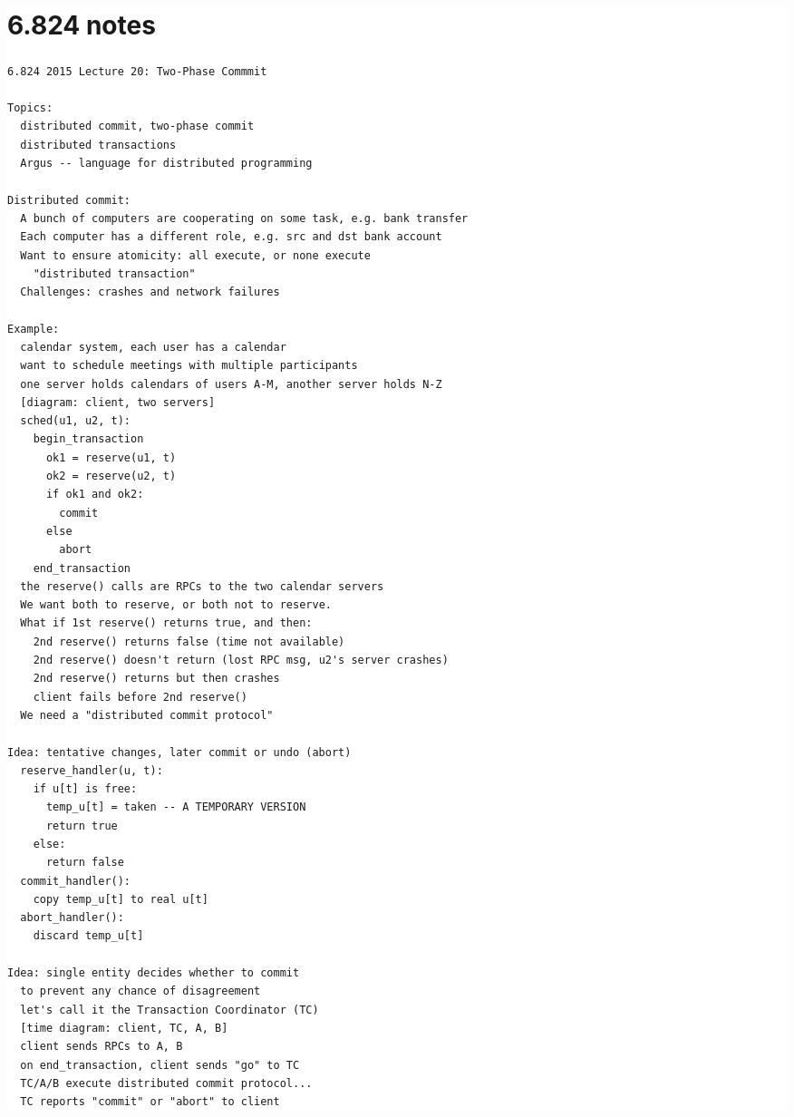 6.824 notes
===========

    6.824 2015 Lecture 20: Two-Phase Commmit

    Topics:
      distributed commit, two-phase commit
      distributed transactions
      Argus -- language for distributed programming

    Distributed commit:
      A bunch of computers are cooperating on some task, e.g. bank transfer
      Each computer has a different role, e.g. src and dst bank account
      Want to ensure atomicity: all execute, or none execute
        "distributed transaction"
      Challenges: crashes and network failures

    Example:
      calendar system, each user has a calendar
      want to schedule meetings with multiple participants
      one server holds calendars of users A-M, another server holds N-Z
      [diagram: client, two servers]
      sched(u1, u2, t):
        begin_transaction
          ok1 = reserve(u1, t)
          ok2 = reserve(u2, t)
          if ok1 and ok2:
            commit
          else
            abort
        end_transaction
      the reserve() calls are RPCs to the two calendar servers
      We want both to reserve, or both not to reserve.
      What if 1st reserve() returns true, and then:
        2nd reserve() returns false (time not available)
        2nd reserve() doesn't return (lost RPC msg, u2's server crashes)
        2nd reserve() returns but then crashes
        client fails before 2nd reserve()
      We need a "distributed commit protocol"

    Idea: tentative changes, later commit or undo (abort)
      reserve_handler(u, t):
        if u[t] is free:
          temp_u[t] = taken -- A TEMPORARY VERSION
          return true
        else:
          return false
      commit_handler():
        copy temp_u[t] to real u[t]
      abort_handler():
        discard temp_u[t]

    Idea: single entity decides whether to commit
      to prevent any chance of disagreement
      let's call it the Transaction Coordinator (TC)
      [time diagram: client, TC, A, B]
      client sends RPCs to A, B
      on end_transaction, client sends "go" to TC
      TC/A/B execute distributed commit protocol...
      TC reports "commit" or "abort" to client
